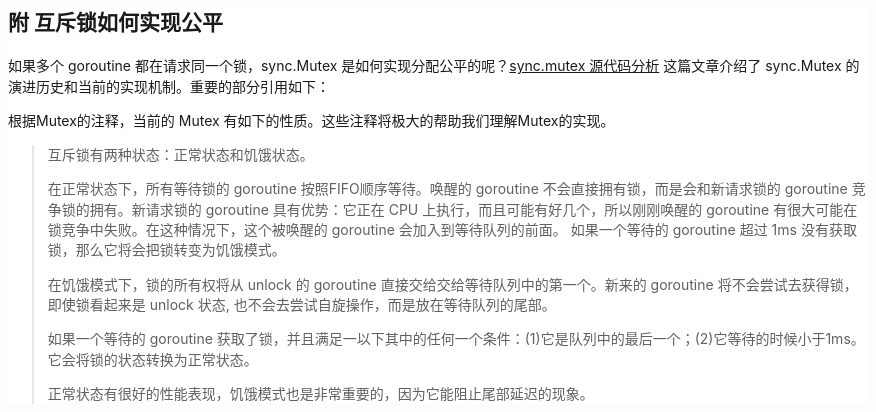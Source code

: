 
## 附 互斥锁如何实现公平

如果多个 goroutine 都在请求同一个锁，sync.Mutex 是如何实现分配公平的呢？[sync.mutex 源代码分析](https://colobu.com/2018/12/18/dive-into-sync-mutex/) 这篇文章介绍了 sync.Mutex 的演进历史和当前的实现机制。重要的部分引用如下：

根据Mutex的注释，当前的 Mutex 有如下的性质。这些注释将极大的帮助我们理解Mutex的实现。

> 互斥锁有两种状态：正常状态和饥饿状态。
> 
> 在正常状态下，所有等待锁的 goroutine 按照FIFO顺序等待。唤醒的 goroutine 不会直接拥有锁，而是会和新请求锁的 goroutine 竞争锁的拥有。新请求锁的 goroutine 具有优势：它正在 CPU 上执行，而且可能有好几个，所以刚刚唤醒的 goroutine 有很大可能在锁竞争中失败。在这种情况下，这个被唤醒的 goroutine 会加入到等待队列的前面。 如果一个等待的 goroutine 超过 1ms 没有获取锁，那么它将会把锁转变为饥饿模式。
> 
> 在饥饿模式下，锁的所有权将从 unlock 的 goroutine 直接交给交给等待队列中的第一个。新来的 goroutine 将不会尝试去获得锁，即使锁看起来是 unlock 状态, 也不会去尝试自旋操作，而是放在等待队列的尾部。
> 
> 如果一个等待的 goroutine 获取了锁，并且满足一以下其中的任何一个条件：(1)它是队列中的最后一个；(2)它等待的时候小于1ms。它会将锁的状态转换为正常状态。
> 
> 正常状态有很好的性能表现，饥饿模式也是非常重要的，因为它能阻止尾部延迟的现象。



